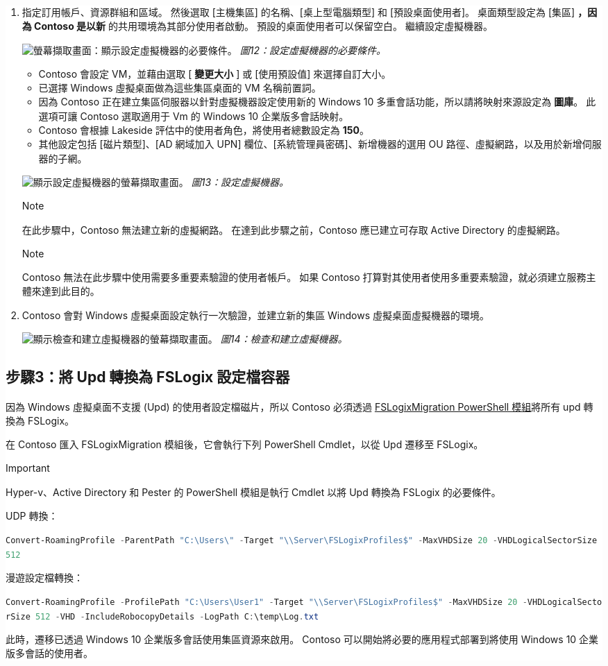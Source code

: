 1. 指定訂用帳戶、資源群組和區域。 然後選取 [主機集區] 的名稱、[桌上型電腦類型] 和 [預設桌面使用者]。 桌面類型設定為 [集區] **，因為 Contoso 是以新** 的共用環境為其部分使用者啟動。 預設的桌面使用者可以保留空白。 繼續設定虛擬機器。

   ![螢幕擷取畫面：顯示設定虛擬機器的必要條件。 ](./media/contoso-migration-rds-to-wvd/wvd-new-host-pool-basics-alt.png)
   _圖12：設定虛擬機器的必要條件。_

   - Contoso 會設定 VM，並藉由選取 [ **變更大小** ] 或 [使用預設值] 來選擇自訂大小。
   - 已選擇 Windows 虛擬桌面做為這些集區桌面的 VM 名稱前置詞。
   - 因為 Contoso 正在建立集區伺服器以針對虛擬機器設定使用新的 Windows 10 多重會話功能，所以請將映射來源設定為 **圖庫**。 此選項可讓 Contoso 選取適用于 Vm 的 Windows 10 企業版多會話映射。
   - Contoso 會根據 Lakeside 評估中的使用者角色，將使用者總數設定為 **150**。
   - 其他設定包括 [磁片類型]、[AD 網域加入 UPN] 欄位、[系統管理員密碼]、新增機器的選用 OU 路徑、虛擬網路，以及用於新增伺服器的子網。

   ![顯示設定虛擬機器的螢幕擷取畫面。 ](./media/contoso-migration-rds-to-wvd/wvd-new-host-pool-configure-virtual-machines-alt.png)
   _圖13：設定虛擬機器。_

    > [!NOTE]
    > 在此步驟中，Contoso 無法建立新的虛擬網路。 在達到此步驟之前，Contoso 應已建立可存取 Active Directory 的虛擬網路。

   

    > [!NOTE]
    > Contoso 無法在此步驟中使用需要多重要素驗證的使用者帳戶。 如果 Contoso 打算對其使用者使用多重要素驗證，就必須建立服務主體來達到此目的。

1. Contoso 會對 Windows 虛擬桌面設定執行一次驗證，並建立新的集區 Windows 虛擬桌面虛擬機器的環境。

   ![顯示檢查和建立虛擬機器的螢幕擷取畫面。 ](./media/contoso-migration-rds-to-wvd/wvd-new-host-pool-review-create.png)
   _圖14：檢查和建立虛擬機器。_

## <a name="step-3-convert-the-upds-to-fslogix-profile-containers"></a>步驟3：將 Upd 轉換為 FSLogix 設定檔容器

因為 Windows 虛擬桌面不支援 (Upd) 的使用者設定檔磁片，所以 Contoso 必須透過 [FSLogixMigration PowerShell 模組](https://aka.ms/FSLogixMigrationPreviewModule)將所有 upd 轉換為 FSLogix。



在 Contoso 匯入 FSLogixMigration 模組後，它會執行下列 PowerShell Cmdlet，以從 Upd 遷移至 FSLogix。

> [!IMPORTANT]
> Hyper-v、Active Directory 和 Pester 的 PowerShell 模組是執行 Cmdlet 以將 Upd 轉換為 FSLogix 的必要條件。

UDP 轉換：

```powershell
Convert-RoamingProfile -ParentPath "C:\Users\" -Target "\\Server\FSLogixProfiles$" -MaxVHDSize 20 -VHDLogicalSectorSize 512
```

漫遊設定檔轉換：

```powershell
Convert-RoamingProfile -ProfilePath "C:\Users\User1" -Target "\\Server\FSLogixProfiles$" -MaxVHDSize 20 -VHDLogicalSectorSize 512 -VHD -IncludeRobocopyDetails -LogPath C:\temp\Log.txt
```

此時，遷移已透過 Windows 10 企業版多會話使用集區資源來啟用。 Contoso 可以開始將必要的應用程式部署到將使用 Windows 10 企業版多會話的使用者。
